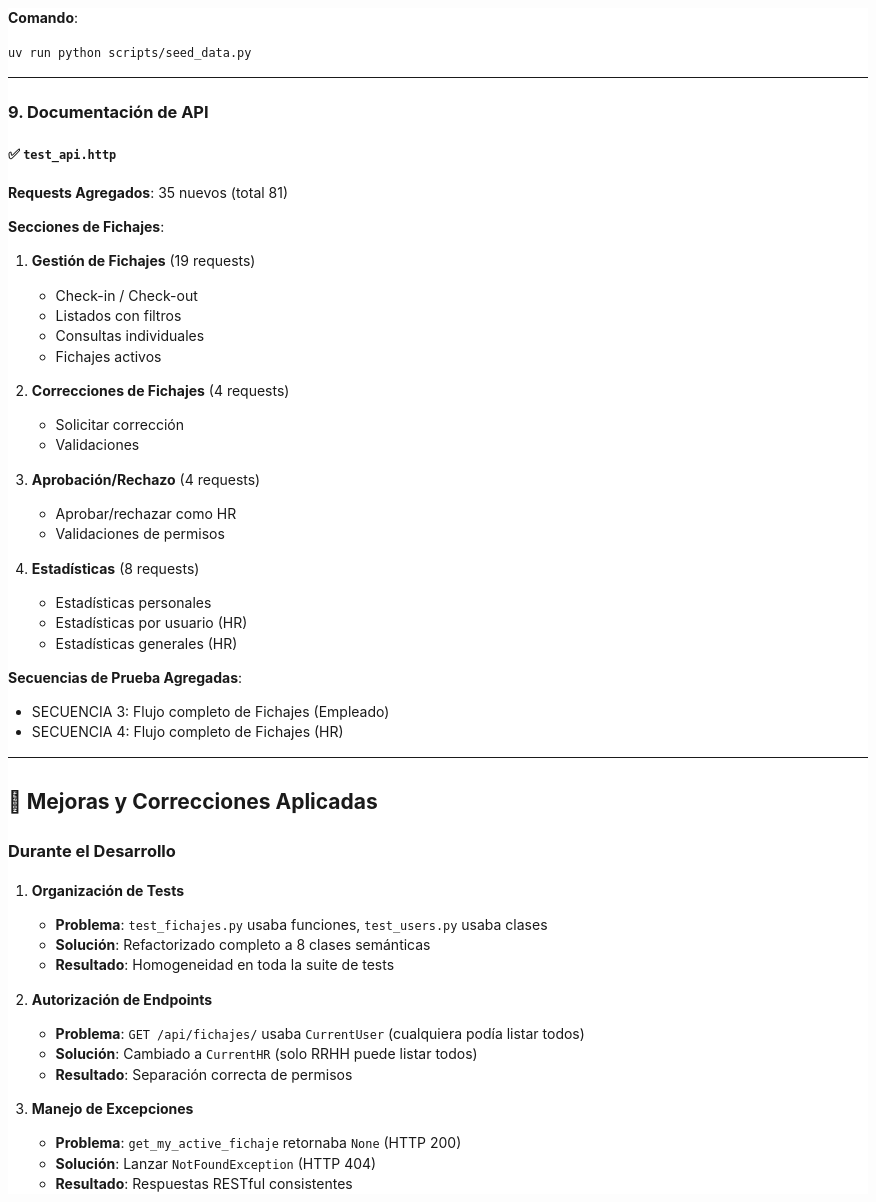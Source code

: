 **Comando**:
```bash
uv run python scripts/seed_data.py
```

---

### 9. Documentación de API

#### ✅ `test_api.http`

**Requests Agregados**: 35 nuevos (total 81)

**Secciones de Fichajes**:
1. **Gestión de Fichajes** (19 requests)
   - Check-in / Check-out
   - Listados con filtros
   - Consultas individuales
   - Fichajes activos

2. **Correcciones de Fichajes** (4 requests)
   - Solicitar corrección
   - Validaciones

3. **Aprobación/Rechazo** (4 requests)
   - Aprobar/rechazar como HR
   - Validaciones de permisos

4. **Estadísticas** (8 requests)
   - Estadísticas personales
   - Estadísticas por usuario (HR)
   - Estadísticas generales (HR)

**Secuencias de Prueba Agregadas**:
- SECUENCIA 3: Flujo completo de Fichajes (Empleado)
- SECUENCIA 4: Flujo completo de Fichajes (HR)

---

## 🔧 Mejoras y Correcciones Aplicadas

### Durante el Desarrollo

1. **Organización de Tests**
   - **Problema**: `test_fichajes.py` usaba funciones, `test_users.py` usaba clases
   - **Solución**: Refactorizado completo a 8 clases semánticas
   - **Resultado**: Homogeneidad en toda la suite de tests

2. **Autorización de Endpoints**
   - **Problema**: `GET /api/fichajes/` usaba `CurrentUser` (cualquiera podía listar todos)
   - **Solución**: Cambiado a `CurrentHR` (solo RRHH puede listar todos)
   - **Resultado**: Separación correcta de permisos

3. **Manejo de Excepciones**
   - **Problema**: `get_my_active_fichaje` retornaba `None` (HTTP 200)
   - **Solución**: Lanzar `NotFoundException` (HTTP 404)
   - **Resultado**: Respuestas RESTful consistentes
